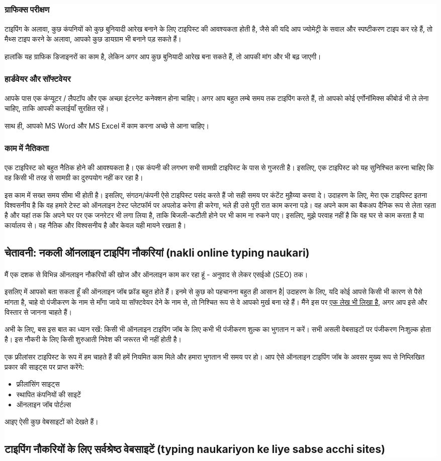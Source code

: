 ### ग्राफिक्स परीक्षण

टाइपिंग के अलावा, कुछ कंपनियों को कुछ बुनियादी आरेख बनाने के लिए टाइपिस्ट की आवश्यकता होती है, जैसे की यदि आप ज्योमेट्री के सवाल और स्पष्टीकरण टाइप कर रहे हैं, तो मैथ्स टाइप करने के अलावा, आपको कुछ डायग्राम भी बनाने पड़ सकते हैं।

हालांकि यह ग्राफिक डिजाइनरों का काम है, लेकिन अगर आप कुछ बुनियादी आरेख बना सकते हैं, तो आपकी मांग और भी बढ़ जाएगी।

### हार्डवेयर और सॉफ्टवेयर

आपके पास एक कंप्यूटर / लैपटॉप और एक अच्छा इंटरनेट कनेक्शन होना चाहिए। अगर आप बहुत लम्बे समय तक टाइपिंग करते हैं, तो आपको कोई  एर्गोनॉमिक्स कीबोर्ड भी ले लेना चाहिए, ताकि आपकी कलाईयाँ सुरक्षित रहें।

साथ ही, आपको MS Word और MS Excel में काम करना अच्छे से आना चाहिए।

### काम में नैतिकता

एक टाइपिस्ट को बहुत नैतिक होने की आवश्यकता है। एक कंपनी की लगभग सभी सामग्री टाइपिस्ट के पास से गुजरती है। इसलिए, एक टाइपिस्ट को यह सुनिश्चित करना चाहिए कि वह किसी भी तरह से सामग्री का दुरुपयोग नहीं कर रहा है।

इस काम में सख्त समय सीमा भी होती है। इसलिए, संगठन/कंपनी ऐसे टाइपिस्ट पसंद करते हैं जो सही समय पर कंटेंट मुहैय्या करवा दे। उदाहरण के लिए, मेरा एक टाइपिस्ट इतना विश्वसनीय है कि वह हमारे टेस्ट को ऑनलाइन टेस्ट प्लेटफॉर्म पर अपलोड करेगा ही करेगा, भले ही उसे पूरी रात काम करना पड़े। वह अपने काम का बैकअप दैनिक रूप से लेता रहता है और यहां तक ​​कि अपने घर पर एक जनरेटर भी लगा लिया है, ताकि बिजली-कटौती होने पर भी काम ना रुकने पाए। इसलिए, मुझे परवाह नहीं है कि वह घर से काम करता है या कार्यालय से। वह नैतिक और विश्वसनीय है और केवल यही मायने रखता है।


## चेतावनी: नकली ऑनलाइन टाइपिंग नौकरियां (nakli online typing naukari)

मैं एक दशक से विभिन्न ऑनलाइन नौकरियों की खोज और ऑनलाइन काम कर रहा हूं - अनुवाद से लेकर एसईओ (SEO) तक।

इसलिए में आपको बता सकता हूँ की ऑनलाइन जॉब फ्रॉड बहुत होते हैं। इनमे से कुछ को पहचानना बहुत ही आसान है| उदाहरण के लिए, यदि कोई आपसे किसी भी कारण से पैसे मांगता है, चाहे वो पंजीकरण के नाम से माँगा जाये या सॉफ्टवेयर देने के नाम से, तो निश्चित रूप से वे आपको मुर्ख बना रहे हैं।  मैंने इस पर <a href="../work-from-home-scams" title="Static" class="mak-link">एक लेख भी लिखा है</a>, अगर आप इसे और विस्तार से जानना चाहते हैं।

अभी के लिए, बस इस बात का ध्यान रखें: किसी भी ऑनलाइन टाइपिंग जॉब के लिए कभी भी पंजीकरण शुल्क का भुगतान न करें। सभी असली वेबसाइटों पर पंजीकरण निःशुल्क होता है। इस नौकरी के लिए किसी शुरुआती निवेश की जरूरत भी नहीं होती है।

एक फ्रीलांसर टाइपिस्ट के रूप में हम चाहते हैं की हमें नियमित काम मिले और हमारा भुगतान भी समय पर हो। आप ऐसे ऑनलाइन टाइपिंग जॉब के अवसर मुख्य रूप से निम्लिखित प्रकार की साइट्स पर प्राप्त करेंगे:
* फ्रीलांसिंग साइट्स
* स्थापित कंपनियों की साइटें
* ऑनलाइन जॉब पोर्टल्स

आइए ऐसी कुछ वेबसाइटों को देखते हैं।


## टाइपिंग नौकरियों के लिए सर्वश्रेष्ठ वेबसाइटें (typing naukariyon ke liye sabse acchi sites)
